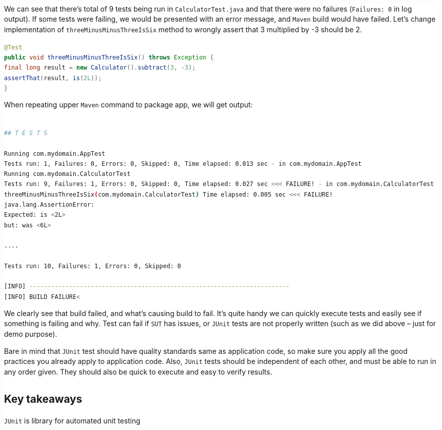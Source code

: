 We can see that there’s total of 9 tests being run in `CalculatorTest.java` and that there were no failures (`Failures: 0`
in log output). If some tests were failing, we would be presented with an error message, and `Maven` build would have
failed. Let’s change implementation of `threeMinusMinusThreeIsSix` method to wrongly assert that 3 multiplied by -3 should be 2.

```java
@Test
public void threeMinusMinusThreeIsSix() throws Exception {
final long result = new Calculator().subtract(3, -3);
assertThat(result, is(2L));
}
```

When repeating upper `Maven` command to package app, we will get output:

```bash

## T E S T S

Running com.mydomain.AppTest
Tests run: 1, Failures: 0, Errors: 0, Skipped: 0, Time elapsed: 0.013 sec - in com.mydomain.AppTest
Running com.mydomain.CalculatorTest
Tests run: 9, Failures: 1, Errors: 0, Skipped: 0, Time elapsed: 0.027 sec <<< FAILURE! - in com.mydomain.CalculatorTest
threeMinusMinusThreeIsSix(com.mydomain.CalculatorTest) Time elapsed: 0.005 sec <<< FAILURE!
java.lang.AssertionError:
Expected: is <2L>
but: was <6L>

....

Tests run: 10, Failures: 1, Errors: 0, Skipped: 0

[INFO] ------------------------------------------------------------------------
[INFO] BUILD FAILURE<
```

We clearly see that build failed, and what’s causing build to fail. It’s quite handy we can quickly execute tests and easily
see if something is failing and why. Test can fail if `SUT` has issues, or `JUnit` tests are not properly written (such as we did
above – just for demo purpose).

Bare in mind that `JUnit` test should have quality standards same as application code, so make sure you apply all the good practices
you already apply to application code. Also, `JUnit` tests should be independent of each other, and must be able to run in any order
given. They should also be quick to execute and easy to verify results.

## Key takeaways

`JUnit` is library for automated unit testing
